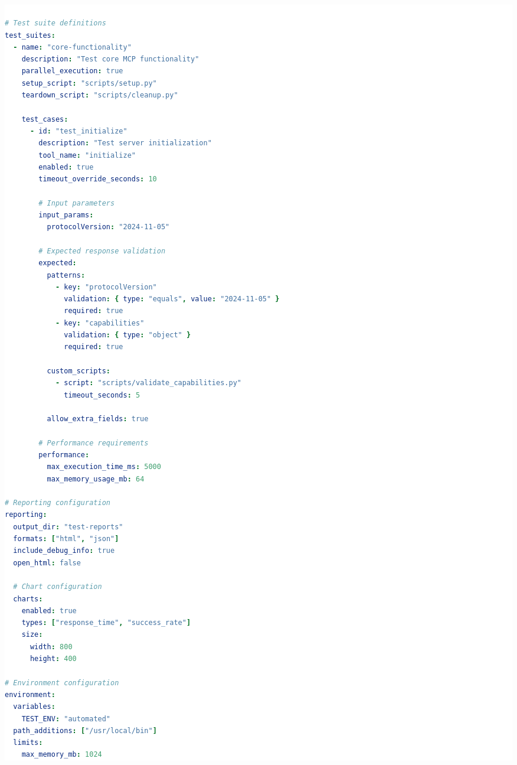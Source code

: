 ```yaml

# Test suite definitions
test_suites:
  - name: "core-functionality"
    description: "Test core MCP functionality"
    parallel_execution: true
    setup_script: "scripts/setup.py"
    teardown_script: "scripts/cleanup.py"
    
    test_cases:
      - id: "test_initialize"
        description: "Test server initialization"
        tool_name: "initialize"
        enabled: true
        timeout_override_seconds: 10
        
        # Input parameters
        input_params:
          protocolVersion: "2024-11-05"
        
        # Expected response validation
        expected:
          patterns:
            - key: "protocolVersion"
              validation: { type: "equals", value: "2024-11-05" }
              required: true
            - key: "capabilities"
              validation: { type: "object" }
              required: true
          
          custom_scripts:
            - script: "scripts/validate_capabilities.py"
              timeout_seconds: 5
          
          allow_extra_fields: true
        
        # Performance requirements
        performance:
          max_execution_time_ms: 5000
          max_memory_usage_mb: 64

# Reporting configuration
reporting:
  output_dir: "test-reports"
  formats: ["html", "json"]
  include_debug_info: true
  open_html: false
  
  # Chart configuration
  charts:
    enabled: true
    types: ["response_time", "success_rate"]
    size:
      width: 800
      height: 400

# Environment configuration
environment:
  variables:
    TEST_ENV: "automated"
  path_additions: ["/usr/local/bin"]
  limits:
    max_memory_mb: 1024
```